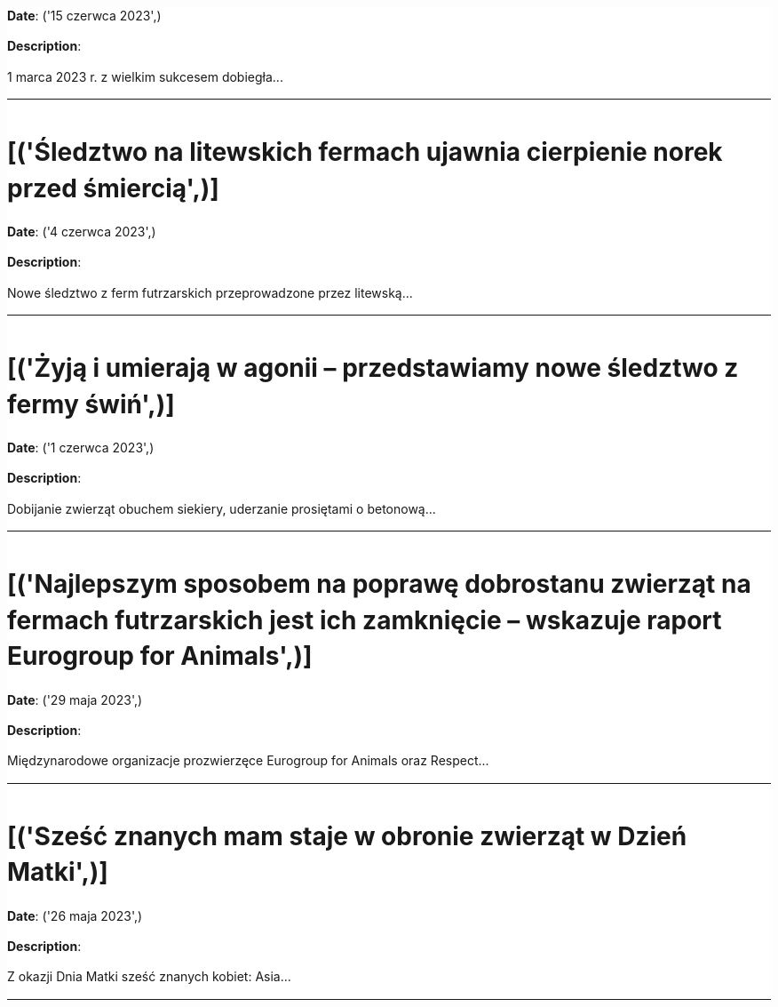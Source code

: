 **Date**: ('15 czerwca 2023',)

**Description**:

<p class="mt-0 preview hidden-xs">1 marca 2023 r. z wielkim sukcesem dobiegła...</p>

---

# [('Śledztwo na litewskich fermach ujawnia cierpienie norek przed śmiercią',)]

**Date**: ('4 czerwca 2023',)

**Description**:

<p class="mt-0 preview hidden-xs">Nowe śledztwo z ferm futrzarskich przeprowadzone przez litewską...</p>

---

# [('Żyją i umierają w agonii – przedstawiamy nowe śledztwo z fermy świń',)]

**Date**: ('1 czerwca 2023',)

**Description**:

<p class="mt-0 preview hidden-xs">Dobijanie zwierząt obuchem siekiery, uderzanie prosiętami o betonową...</p>

---

# [('Najlepszym sposobem na poprawę dobrostanu zwierząt na fermach futrzarskich jest ich zamknięcie – wskazuje raport Eurogroup for Animals',)]

**Date**: ('29 maja 2023',)

**Description**:

<p class="mt-0 preview hidden-xs">Międzynarodowe organizacje prozwierzęce Eurogroup for Animals oraz Respect...</p>

---

# [('Sześć znanych mam staje w obronie zwierząt w Dzień Matki',)]

**Date**: ('26 maja 2023',)

**Description**:

<p class="mt-0 preview hidden-xs">Z okazji Dnia Matki sześć znanych kobiet: Asia...</p>

---